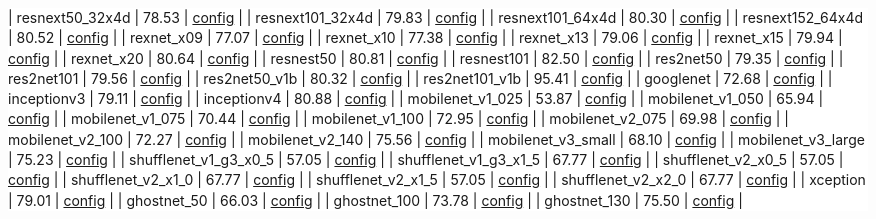 | resnext50_32x4d  |  78.53   |  [config](https://github.com/mindspore-lab/mindcv/tree/main/configs/resnext)            |
| resnext101_32x4d |  79.83   |  [config](https://github.com/mindspore-lab/mindcv/tree/main/configs/resnext)            |
| resnext101_64x4d |  80.30   |  [config](https://github.com/mindspore-lab/mindcv/tree/main/configs/resnext)            |
| resnext152_64x4d |  80.52   |  [config](https://github.com/mindspore-lab/mindcv/tree/main/configs/resnext)            |
| rexnet_x09       |  77.07   |  [config](https://github.com/mindspore-lab/mindcv/tree/main/configs/rexnet)             |
| rexnet_x10       |  77.38   |  [config](https://github.com/mindspore-lab/mindcv/tree/main/configs/rexnet)             |
| rexnet_x13       |  79.06   |  [config](https://github.com/mindspore-lab/mindcv/tree/main/configs/rexnet)             |
| rexnet_x15       |  79.94   |  [config](https://github.com/mindspore-lab/mindcv/tree/main/configs/rexnet)             |
| rexnet_x20       |  80.64   |  [config](https://github.com/mindspore-lab/mindcv/tree/main/configs/rexnet)             |
| resnest50        |  80.81   |  [config](https://github.com/mindspore-lab/mindcv/tree/main/configs/resnest)            |
| resnest101       |  82.50   |  [config](https://github.com/mindspore-lab/mindcv/tree/main/configs/resnest)            |
| res2net50        |  79.35   |  [config](https://github.com/mindspore-lab/mindcv/tree/main/configs/res2net)            |
| res2net101       |  79.56   |  [config](https://github.com/mindspore-lab/mindcv/tree/main/configs/res2net)            |
| res2net50_v1b    |  80.32   |  [config](https://github.com/mindspore-lab/mindcv/tree/main/configs/res2net)            |
| res2net101_v1b   |  95.41   |  [config](https://github.com/mindspore-lab/mindcv/tree/main/configs/res2net)            |
| googlenet        |  72.68   |  [config](https://github.com/mindspore-lab/mindcv/tree/main/configs/googlenet)          |
| inceptionv3      |  79.11   |  [config](https://github.com/mindspore-lab/mindcv/tree/main/configs/inceptionv3)        |
| inceptionv4      |  80.88   |  [config](https://github.com/mindspore-lab/mindcv/tree/main/configs/inceptionv4)        |
| mobilenet_v1_025 |  53.87   |  [config](https://github.com/mindspore-lab/mindcv/tree/main/configs/mobilenetv1)        |
| mobilenet_v1_050 |  65.94   |  [config](https://github.com/mindspore-lab/mindcv/tree/main/configs/mobilenetv1)        |
| mobilenet_v1_075 |  70.44   |  [config](https://github.com/mindspore-lab/mindcv/tree/main/configs/mobilenetv1)        |
| mobilenet_v1_100 |  72.95   |  [config](https://github.com/mindspore-lab/mindcv/tree/main/configs/mobilenetv1)        |
| mobilenet_v2_075 |  69.98   |  [config](https://github.com/mindspore-lab/mindcv/tree/main/configs/mobilenetv2)        |
| mobilenet_v2_100 |  72.27   |  [config](https://github.com/mindspore-lab/mindcv/tree/main/configs/mobilenetv2)        |
| mobilenet_v2_140 |  75.56   |  [config](https://github.com/mindspore-lab/mindcv/tree/main/configs/mobilenetv2)        |
| mobilenet_v3_small     | 68.10 | [config](https://github.com/mindspore-lab/mindcv/tree/main/configs/mobilenetv3)      |
| mobilenet_v3_large     | 75.23 | [config](https://github.com/mindspore-lab/mindcv/tree/main/configs/mobilenetv3)      |
| shufflenet_v1_g3_x0_5  | 57.05 | [config](https://github.com/mindspore-lab/mindcv/tree/main/configs/shufflenetv1)     |
| shufflenet_v1_g3_x1_5  | 67.77 | [config](https://github.com/mindspore-lab/mindcv/tree/main/configs/shufflenetv1)     |
| shufflenet_v2_x0_5     | 57.05 | [config](https://github.com/mindspore-lab/mindcv/tree/main/configs/shufflenetv2)     |
| shufflenet_v2_x1_0     | 67.77 | [config](https://github.com/mindspore-lab/mindcv/tree/main/configs/shufflenetv2)     |
| shufflenet_v2_x1_5     | 57.05 | [config](https://github.com/mindspore-lab/mindcv/tree/main/configs/shufflenetv2)     |
| shufflenet_v2_x2_0     | 67.77 | [config](https://github.com/mindspore-lab/mindcv/tree/main/configs/shufflenetv2)     |
| xception               | 79.01 | [config](https://github.com/mindspore-lab/mindcv/tree/main/configs/xception)         |
| ghostnet_50            | 66.03 | [config](https://github.com/mindspore-lab/mindcv/tree/main/configs/ghostnet)         |
| ghostnet_100           | 73.78 | [config](https://github.com/mindspore-lab/mindcv/tree/main/configs/ghostnet)         |
| ghostnet_130           | 75.50 | [config](https://github.com/mindspore-lab/mindcv/tree/main/configs/ghostnet)         |
